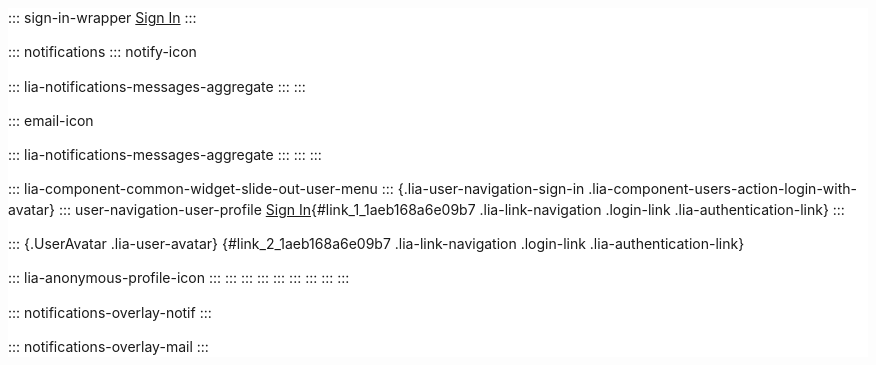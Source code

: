 ::: sign-in-wrapper
[Sign
In](/plugins/common/feature/oauth2sso/sso_login_redirect?lang=en&referer=https%3A%2F%2Ftechcommunity.microsoft.com%2Ft5%2Fmicrosoft-365-blog%2Foffice-what-s-new-management-preview-updates-now-available%2Fba-p%2F1095567)
:::

::: notifications
::: notify-icon
[](/t5/notificationfeed/page)

::: lia-notifications-messages-aggregate
:::
:::

::: email-icon
[](/t5/notes/privatenotespage)

::: lia-notifications-messages-aggregate
:::
:::
:::

::: lia-component-common-widget-slide-out-user-menu
::: {.lia-user-navigation-sign-in .lia-component-users-action-login-with-avatar}
::: user-navigation-user-profile
[Sign
In](/plugins/common/feature/oauth2sso/sso_login_redirect?lang=en&referer=https%3A%2F%2Ftechcommunity.microsoft.com%2Ft5%2Fmicrosoft-365-blog%2Foffice-what-s-new-management-preview-updates-now-available%2Fba-p%2F1095567){#link_1_1aeb168a6e09b7
.lia-link-navigation .login-link .lia-authentication-link}
:::

::: {.UserAvatar .lia-user-avatar}
[](/plugins/common/feature/oauth2sso/sso_login_redirect?lang=en&referer=https%3A%2F%2Ftechcommunity.microsoft.com%2Ft5%2Fmicrosoft-365-blog%2Foffice-what-s-new-management-preview-updates-now-available%2Fba-p%2F1095567){#link_2_1aeb168a6e09b7
.lia-link-navigation .login-link .lia-authentication-link}

::: lia-anonymous-profile-icon
:::
:::
:::
:::
:::
:::
:::
:::
:::

::: notifications-overlay-notif
:::

::: notifications-overlay-mail
:::
